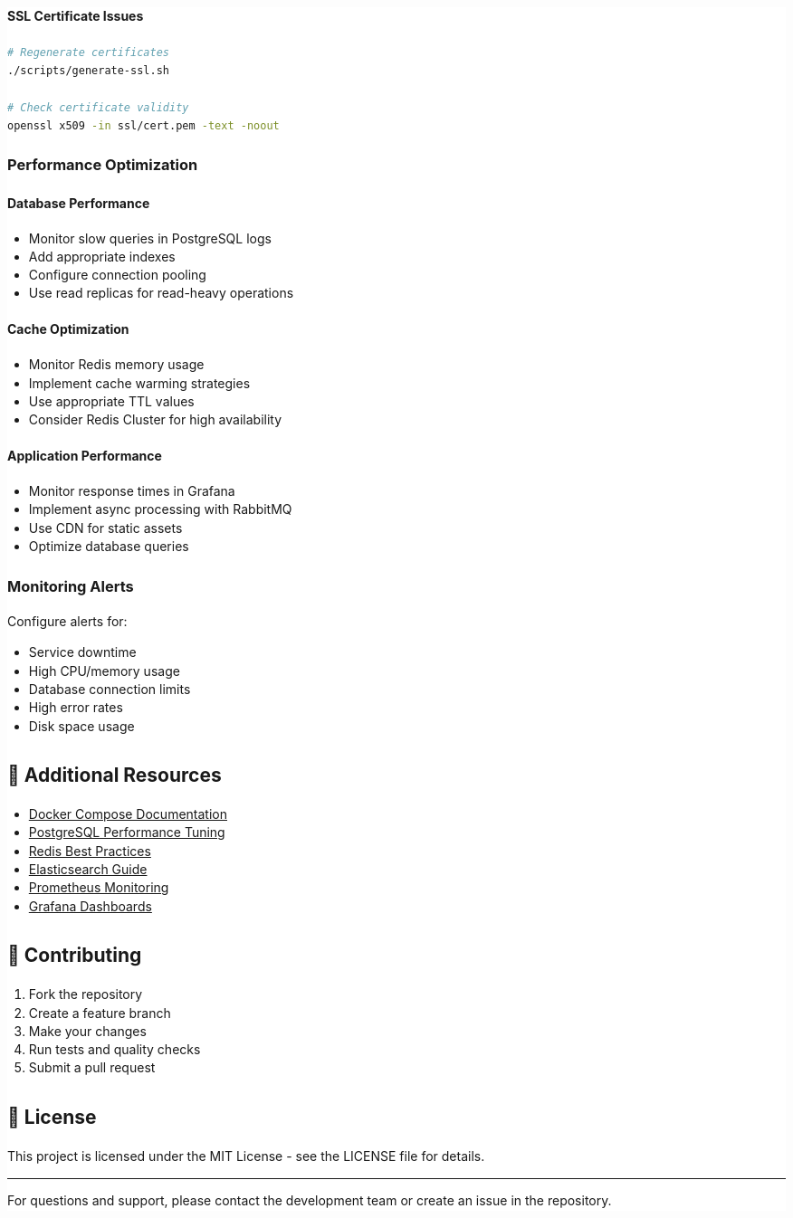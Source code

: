 #### SSL Certificate Issues
```bash
# Regenerate certificates
./scripts/generate-ssl.sh

# Check certificate validity
openssl x509 -in ssl/cert.pem -text -noout
```

### Performance Optimization

#### Database Performance
- Monitor slow queries in PostgreSQL logs
- Add appropriate indexes
- Configure connection pooling
- Use read replicas for read-heavy operations

#### Cache Optimization
- Monitor Redis memory usage
- Implement cache warming strategies
- Use appropriate TTL values
- Consider Redis Cluster for high availability

#### Application Performance
- Monitor response times in Grafana
- Implement async processing with RabbitMQ
- Use CDN for static assets
- Optimize database queries

### Monitoring Alerts
Configure alerts for:
- Service downtime
- High CPU/memory usage
- Database connection limits
- High error rates
- Disk space usage

## 📝 Additional Resources

- [Docker Compose Documentation](https://docs.docker.com/compose/)
- [PostgreSQL Performance Tuning](https://wiki.postgresql.org/wiki/Performance_Optimization)
- [Redis Best Practices](https://redis.io/topics/memory-optimization)
- [Elasticsearch Guide](https://www.elastic.co/guide/en/elasticsearch/reference/current/index.html)
- [Prometheus Monitoring](https://prometheus.io/docs/guides/go-application/)
- [Grafana Dashboards](https://grafana.com/docs/grafana/latest/)

## 🤝 Contributing

1. Fork the repository
2. Create a feature branch
3. Make your changes
4. Run tests and quality checks
5. Submit a pull request

## 📄 License

This project is licensed under the MIT License - see the LICENSE file for details.

---

For questions and support, please contact the development team or create an issue in the repository.